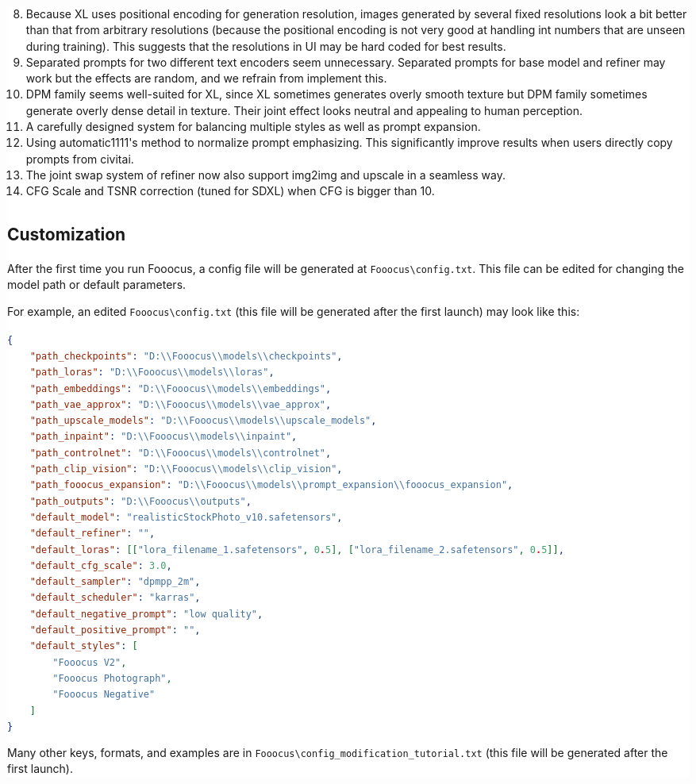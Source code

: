8. Because XL uses positional encoding for generation resolution, images generated by several fixed resolutions look a bit better than that from arbitrary resolutions (because the positional encoding is not very good at handling int numbers that are unseen during training). This suggests that the resolutions in UI may be hard coded for best results.
9. Separated prompts for two different text encoders seem unnecessary. Separated prompts for base model and refiner may work but the effects are random, and we refrain from implement this.
10. DPM family seems well-suited for XL, since XL sometimes generates overly smooth texture but DPM family sometimes generate overly dense detail in texture. Their joint effect looks neutral and appealing to human perception.
11. A carefully designed system for balancing multiple styles as well as prompt expansion.
12. Using automatic1111's method to normalize prompt emphasizing. This significantly improve results when users directly copy prompts from civitai.
13. The joint swap system of refiner now also support img2img and upscale in a seamless way.
14. CFG Scale and TSNR correction (tuned for SDXL) when CFG is bigger than 10.

## Customization

After the first time you run Fooocus, a config file will be generated at `Fooocus\config.txt`. This file can be edited for changing the model path or default parameters.

For example, an edited `Fooocus\config.txt` (this file will be generated after the first launch) may look like this:

```json
{
    "path_checkpoints": "D:\\Fooocus\\models\\checkpoints",
    "path_loras": "D:\\Fooocus\\models\\loras",
    "path_embeddings": "D:\\Fooocus\\models\\embeddings",
    "path_vae_approx": "D:\\Fooocus\\models\\vae_approx",
    "path_upscale_models": "D:\\Fooocus\\models\\upscale_models",
    "path_inpaint": "D:\\Fooocus\\models\\inpaint",
    "path_controlnet": "D:\\Fooocus\\models\\controlnet",
    "path_clip_vision": "D:\\Fooocus\\models\\clip_vision",
    "path_fooocus_expansion": "D:\\Fooocus\\models\\prompt_expansion\\fooocus_expansion",
    "path_outputs": "D:\\Fooocus\\outputs",
    "default_model": "realisticStockPhoto_v10.safetensors",
    "default_refiner": "",
    "default_loras": [["lora_filename_1.safetensors", 0.5], ["lora_filename_2.safetensors", 0.5]],
    "default_cfg_scale": 3.0,
    "default_sampler": "dpmpp_2m",
    "default_scheduler": "karras",
    "default_negative_prompt": "low quality",
    "default_positive_prompt": "",
    "default_styles": [
        "Fooocus V2",
        "Fooocus Photograph",
        "Fooocus Negative"
    ]
}
```

Many other keys, formats, and examples are in `Fooocus\config_modification_tutorial.txt` (this file will be generated after the first launch).
